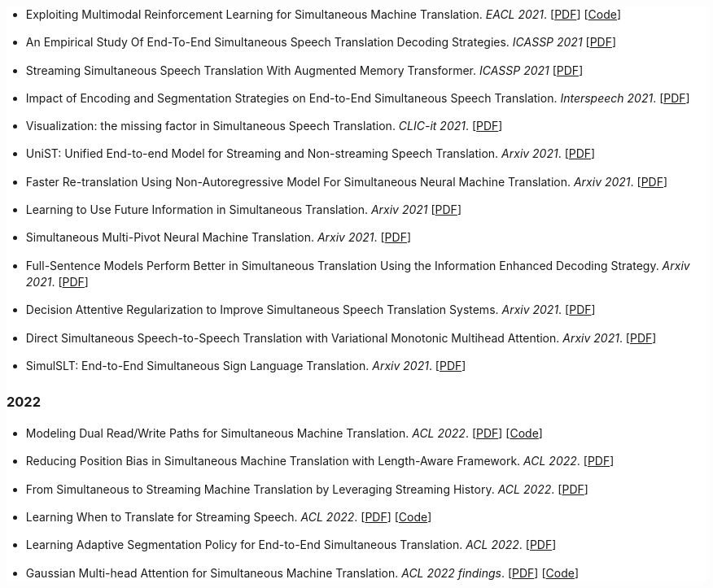 - Exploiting Multimodal Reinforcement Learning for Simultaneous Machine Translation. *EACL 2021*. [[PDF](https://aclanthology.org/2021.eacl-main.281)] [[Code](https://github.com/ImperialNLP/pysimt)]

- An Empirical Study Of End-To-End Simultaneous Speech Translation Decoding Strategies. *ICASSP 2021* [[PDF](https://arxiv.org/pdf/2103.03233.pdf)]

- Streaming Simultaneous Speech Translation With Augmented Memory Transformer. *ICASSP 2021* [[PDF](https://ieeexplore.ieee.org/stamp/stamp.jsp?tp=&arnumber=9414897)]

- Impact of Encoding and Segmentation Strategies on End-to-End Simultaneous Speech Translation. *Interspeech 2021*. [[PDF](https://arxiv.org/pdf/2104.14470)]

- Visualization: the missing factor in Simultaneous Speech Translation. *CLIC-it 2021*. [[PDF](http://ceur-ws.org/Vol-3033/paper22.pdf)]

- UniST: Unified End-to-end Model for Streaming and Non-streaming Speech Translation. *Arxiv 2021*. [[PDF](https://arxiv.org/pdf/2109.07368.pdf)]

- Faster Re-translation Using Non-Autoregressive Model For Simultaneous Neural Machine Translation. *Arxiv 2021*. [[PDF](https://arxiv.org/pdf/2012.14681)]

- Learning to Use Future Information in Simultaneous Translation. *Arxiv 2021* [[PDF](https://arxiv.org/pdf/2007.05290)]

- Simultaneous Multi-Pivot Neural Machine Translation. *Arxiv 2021*. [[PDF](https://arxiv.org/pdf/2104.07410)]

- Full-Sentence Models Perform Better in Simultaneous Translation Using the Information Enhanced Decoding Strategy. *Arxiv 2021*. [[PDF](https://arxiv.org/pdf/2105.01893)]

- Decision Attentive Regularization to Improve Simultaneous Speech Translation Systems. *Arxiv 2021*. [[PDF](https://arxiv.org/pdf/2110.15729)]

- Direct Simultaneous Speech-to-Speech Translation with Variational Monotonic Multihead Attention. *Arxiv 2021*. [[PDF](https://arxiv.org/pdf/2110.15729)]

- SimulSLT: End-to-End Simultaneous Sign Language Translation. *Arxiv 2021*. [[PDF](https://arxiv.org/pdf/2112.04228.pdf)]

### <a id="2022">2022</a>

- Modeling Dual Read/Write Paths for Simultaneous Machine Translation. *ACL 2022*. [[PDF](https://aclanthology.org/2022.acl-long.176.pdf)] [[Code](https://github.com/ictnlp/Dual-Path)]

- Reducing Position Bias in Simultaneous Machine Translation with Length-Aware Framework. *ACL 2022*. [[PDF](https://aclanthology.org/2022.acl-long.467.pdf)]

- From Simultaneous to Streaming Machine Translation by Leveraging Streaming History. *ACL 2022*. [[PDF](https://aclanthology.org/2022.acl-long.480.pdf)] 

- Learning When to Translate for Streaming Speech. *ACL 2022*. [[PDF](https://aclanthology.org/2022.acl-long.50.pdf)] [[Code](https://github.com/dqqcasia/mosst)]

- Learning Adaptive Segmentation Policy for End-to-End Simultaneous Translation. *ACL 2022*. [[PDF](https://aclanthology.org/2022.acl-long.542.pdf)] 

- Gaussian Multi-head Attention for Simultaneous Machine Translation. *ACL 2022 findings*. [[PDF](https://aclanthology.org/2022.findings-acl.238.pdf)] [[Code](https://github.com/ictnlp/GMA)]

